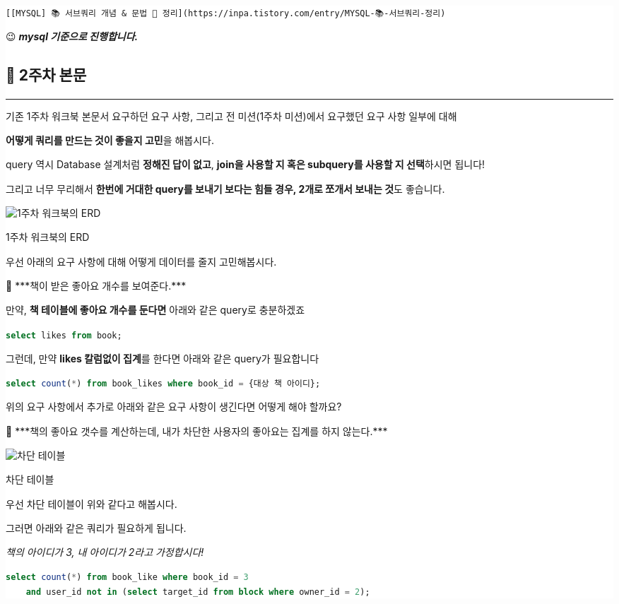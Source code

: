     [[MYSQL] 📚 서브쿼리 개념 & 문법 💯 정리](https://inpa.tistory.com/entry/MYSQL-📚-서브쿼리-정리)
    

😉 ***mysql 기준으로 진행합니다.***

## 🔖 2주차 본문

---

기존 1주차 워크북 본문서 요구하던 요구 사항,
그리고 전 미션(1주차 미션)에서 요구했던 요구 사항 일부에 대해

**어떻게 쿼리를 만드는 것이 좋을지 고민**을 해봅시다.

query 역시 Database 설계처럼 **정해진 답이 없고**,
**join을 사용할 지 혹은 subquery를 사용할 지 선택**하시면 됩니다!

그리고 너무 무리해서 **한번에 거대한 query를 보내기 보다는 힘들 경우,
2개로 쪼개서 보내는 것**도 좋습니다.

![1주차 워크북의 ERD](Chapter%202%20%E1%84%89%E1%85%B5%E1%86%AF%E1%84%8C%E1%85%A5%E1%86%AB%20SQL%20-%20%E1%84%8B%E1%85%A5%E1%84%84%E1%85%A5%E1%86%AB%20Query%E1%84%85%E1%85%B3%E1%86%AF%20%E1%84%8C%E1%85%A1%E1%86%A8%E1%84%89%E1%85%A5%E1%86%BC%E1%84%92%E1%85%A2%E1%84%8B%E1%85%A3%20%E1%84%92%201b7b57f4596b8022995cf59e4dc7d629/Untitled%201.png)

1주차 워크북의 ERD

우선 아래의 요구 사항에 대해 어떻게 데이터를 줄지 고민해봅시다.

<aside>
🔑 ***책이 받은 좋아요 개수를 보여준다.***

</aside>

만약, **책 테이블에 좋아요 개수를 둔다면** 아래와 같은 query로 충분하겠죠

```sql
select likes from book;
```

그런데, 만약 **likes 칼럼없이 집계**를 한다면 아래와 같은 query가 필요합니다

```sql
select count(*) from book_likes where book_id = {대상 책 아이디};
```

위의 요구 사항에서 추가로 아래와 같은 요구 사항이 생긴다면 어떻게 해야 할까요?

<aside>
🔑 ***책의 좋아요 갯수를 계산하는데, 내가 차단한 사용자의 좋아요는 집계를 하지 않는다.***

</aside>

![차단 테이블](Chapter%202%20%E1%84%89%E1%85%B5%E1%86%AF%E1%84%8C%E1%85%A5%E1%86%AB%20SQL%20-%20%E1%84%8B%E1%85%A5%E1%84%84%E1%85%A5%E1%86%AB%20Query%E1%84%85%E1%85%B3%E1%86%AF%20%E1%84%8C%E1%85%A1%E1%86%A8%E1%84%89%E1%85%A5%E1%86%BC%E1%84%92%E1%85%A2%E1%84%8B%E1%85%A3%20%E1%84%92%201b7b57f4596b8022995cf59e4dc7d629/Untitled%202.png)

차단 테이블

우선 차단 테이블이 위와 같다고 해봅시다.

그러면 아래와 같은 쿼리가 필요하게 됩니다.

*책의 아이디가 3, 내 아이디가 2라고 가정합시다!*

```sql
select count(*) from book_like where book_id = 3
	and user_id not in (select target_id from block where owner_id = 2);
```
